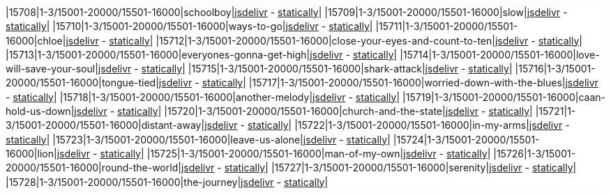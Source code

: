 |15708|1-3/15001-20000/15501-16000|schoolboy|[jsdelivr](https://cdn.jsdelivr.net/gh/dbchord/webp-c-1280x720_1-3/15001-20000/15501-16000/schoolboy.webp) - [statically](https://cdn.statically.io/gh/dbchord/webp-c-1280x720_1-3/img/15001-20000/15501-16000/schoolboy.webp)|
|15709|1-3/15001-20000/15501-16000|slow|[jsdelivr](https://cdn.jsdelivr.net/gh/dbchord/webp-c-1280x720_1-3/15001-20000/15501-16000/slow.webp) - [statically](https://cdn.statically.io/gh/dbchord/webp-c-1280x720_1-3/img/15001-20000/15501-16000/slow.webp)|
|15710|1-3/15001-20000/15501-16000|ways-to-go|[jsdelivr](https://cdn.jsdelivr.net/gh/dbchord/webp-c-1280x720_1-3/15001-20000/15501-16000/ways-to-go.webp) - [statically](https://cdn.statically.io/gh/dbchord/webp-c-1280x720_1-3/img/15001-20000/15501-16000/ways-to-go.webp)|
|15711|1-3/15001-20000/15501-16000|chloe|[jsdelivr](https://cdn.jsdelivr.net/gh/dbchord/webp-c-1280x720_1-3/15001-20000/15501-16000/chloe.webp) - [statically](https://cdn.statically.io/gh/dbchord/webp-c-1280x720_1-3/img/15001-20000/15501-16000/chloe.webp)|
|15712|1-3/15001-20000/15501-16000|close-your-eyes-and-count-to-ten|[jsdelivr](https://cdn.jsdelivr.net/gh/dbchord/webp-c-1280x720_1-3/15001-20000/15501-16000/close-your-eyes-and-count-to-ten.webp) - [statically](https://cdn.statically.io/gh/dbchord/webp-c-1280x720_1-3/img/15001-20000/15501-16000/close-your-eyes-and-count-to-ten.webp)|
|15713|1-3/15001-20000/15501-16000|everyones-gonna-get-high|[jsdelivr](https://cdn.jsdelivr.net/gh/dbchord/webp-c-1280x720_1-3/15001-20000/15501-16000/everyones-gonna-get-high.webp) - [statically](https://cdn.statically.io/gh/dbchord/webp-c-1280x720_1-3/img/15001-20000/15501-16000/everyones-gonna-get-high.webp)|
|15714|1-3/15001-20000/15501-16000|love-will-save-your-soul|[jsdelivr](https://cdn.jsdelivr.net/gh/dbchord/webp-c-1280x720_1-3/15001-20000/15501-16000/love-will-save-your-soul.webp) - [statically](https://cdn.statically.io/gh/dbchord/webp-c-1280x720_1-3/img/15001-20000/15501-16000/love-will-save-your-soul.webp)|
|15715|1-3/15001-20000/15501-16000|shark-attack|[jsdelivr](https://cdn.jsdelivr.net/gh/dbchord/webp-c-1280x720_1-3/15001-20000/15501-16000/shark-attack.webp) - [statically](https://cdn.statically.io/gh/dbchord/webp-c-1280x720_1-3/img/15001-20000/15501-16000/shark-attack.webp)|
|15716|1-3/15001-20000/15501-16000|tongue-tied|[jsdelivr](https://cdn.jsdelivr.net/gh/dbchord/webp-c-1280x720_1-3/15001-20000/15501-16000/tongue-tied.webp) - [statically](https://cdn.statically.io/gh/dbchord/webp-c-1280x720_1-3/img/15001-20000/15501-16000/tongue-tied.webp)|
|15717|1-3/15001-20000/15501-16000|worried-down-with-the-blues|[jsdelivr](https://cdn.jsdelivr.net/gh/dbchord/webp-c-1280x720_1-3/15001-20000/15501-16000/worried-down-with-the-blues.webp) - [statically](https://cdn.statically.io/gh/dbchord/webp-c-1280x720_1-3/img/15001-20000/15501-16000/worried-down-with-the-blues.webp)|
|15718|1-3/15001-20000/15501-16000|another-melody|[jsdelivr](https://cdn.jsdelivr.net/gh/dbchord/webp-c-1280x720_1-3/15001-20000/15501-16000/another-melody.webp) - [statically](https://cdn.statically.io/gh/dbchord/webp-c-1280x720_1-3/img/15001-20000/15501-16000/another-melody.webp)|
|15719|1-3/15001-20000/15501-16000|caan-hold-us-down|[jsdelivr](https://cdn.jsdelivr.net/gh/dbchord/webp-c-1280x720_1-3/15001-20000/15501-16000/caan-hold-us-down.webp) - [statically](https://cdn.statically.io/gh/dbchord/webp-c-1280x720_1-3/img/15001-20000/15501-16000/caan-hold-us-down.webp)|
|15720|1-3/15001-20000/15501-16000|church-and-the-state|[jsdelivr](https://cdn.jsdelivr.net/gh/dbchord/webp-c-1280x720_1-3/15001-20000/15501-16000/church-and-the-state.webp) - [statically](https://cdn.statically.io/gh/dbchord/webp-c-1280x720_1-3/img/15001-20000/15501-16000/church-and-the-state.webp)|
|15721|1-3/15001-20000/15501-16000|distant-away|[jsdelivr](https://cdn.jsdelivr.net/gh/dbchord/webp-c-1280x720_1-3/15001-20000/15501-16000/distant-away.webp) - [statically](https://cdn.statically.io/gh/dbchord/webp-c-1280x720_1-3/img/15001-20000/15501-16000/distant-away.webp)|
|15722|1-3/15001-20000/15501-16000|in-my-arms|[jsdelivr](https://cdn.jsdelivr.net/gh/dbchord/webp-c-1280x720_1-3/15001-20000/15501-16000/in-my-arms.webp) - [statically](https://cdn.statically.io/gh/dbchord/webp-c-1280x720_1-3/img/15001-20000/15501-16000/in-my-arms.webp)|
|15723|1-3/15001-20000/15501-16000|leave-us-alone|[jsdelivr](https://cdn.jsdelivr.net/gh/dbchord/webp-c-1280x720_1-3/15001-20000/15501-16000/leave-us-alone.webp) - [statically](https://cdn.statically.io/gh/dbchord/webp-c-1280x720_1-3/img/15001-20000/15501-16000/leave-us-alone.webp)|
|15724|1-3/15001-20000/15501-16000|lion|[jsdelivr](https://cdn.jsdelivr.net/gh/dbchord/webp-c-1280x720_1-3/15001-20000/15501-16000/lion.webp) - [statically](https://cdn.statically.io/gh/dbchord/webp-c-1280x720_1-3/img/15001-20000/15501-16000/lion.webp)|
|15725|1-3/15001-20000/15501-16000|man-of-my-own|[jsdelivr](https://cdn.jsdelivr.net/gh/dbchord/webp-c-1280x720_1-3/15001-20000/15501-16000/man-of-my-own.webp) - [statically](https://cdn.statically.io/gh/dbchord/webp-c-1280x720_1-3/img/15001-20000/15501-16000/man-of-my-own.webp)|
|15726|1-3/15001-20000/15501-16000|round-the-world|[jsdelivr](https://cdn.jsdelivr.net/gh/dbchord/webp-c-1280x720_1-3/15001-20000/15501-16000/round-the-world.webp) - [statically](https://cdn.statically.io/gh/dbchord/webp-c-1280x720_1-3/img/15001-20000/15501-16000/round-the-world.webp)|
|15727|1-3/15001-20000/15501-16000|serenity|[jsdelivr](https://cdn.jsdelivr.net/gh/dbchord/webp-c-1280x720_1-3/15001-20000/15501-16000/serenity.webp) - [statically](https://cdn.statically.io/gh/dbchord/webp-c-1280x720_1-3/img/15001-20000/15501-16000/serenity.webp)|
|15728|1-3/15001-20000/15501-16000|the-journey|[jsdelivr](https://cdn.jsdelivr.net/gh/dbchord/webp-c-1280x720_1-3/15001-20000/15501-16000/the-journey.webp) - [statically](https://cdn.statically.io/gh/dbchord/webp-c-1280x720_1-3/img/15001-20000/15501-16000/the-journey.webp)|